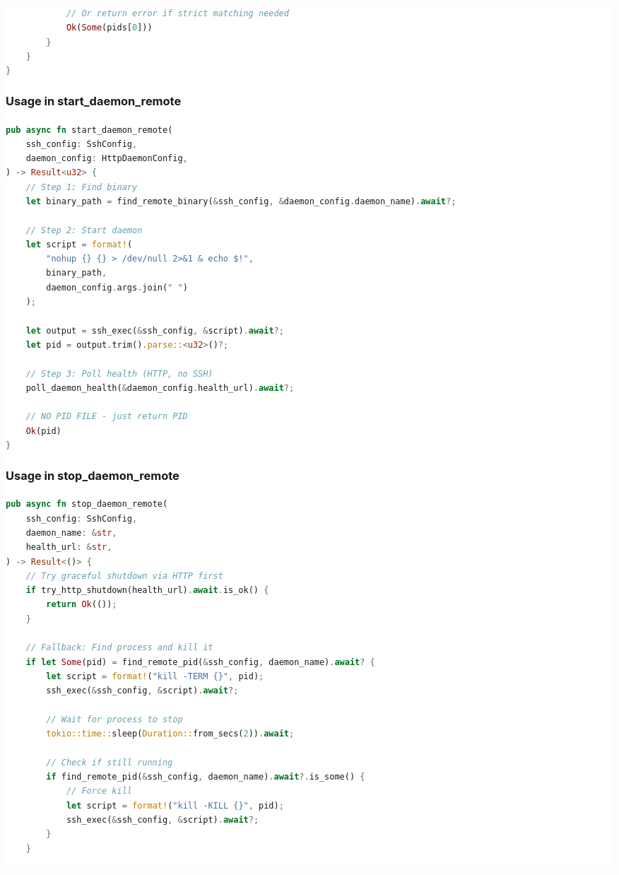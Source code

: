 ```rust
            // Or return error if strict matching needed
            Ok(Some(pids[0]))
        }
    }
}
```

### Usage in start_daemon_remote

```rust
pub async fn start_daemon_remote(
    ssh_config: SshConfig,
    daemon_config: HttpDaemonConfig,
) -> Result<u32> {
    // Step 1: Find binary
    let binary_path = find_remote_binary(&ssh_config, &daemon_config.daemon_name).await?;
    
    // Step 2: Start daemon
    let script = format!(
        "nohup {} {} > /dev/null 2>&1 & echo $!",
        binary_path,
        daemon_config.args.join(" ")
    );
    
    let output = ssh_exec(&ssh_config, &script).await?;
    let pid = output.trim().parse::<u32>()?;
    
    // Step 3: Poll health (HTTP, no SSH)
    poll_daemon_health(&daemon_config.health_url).await?;
    
    // NO PID FILE - just return PID
    Ok(pid)
}
```

### Usage in stop_daemon_remote

```rust
pub async fn stop_daemon_remote(
    ssh_config: SshConfig,
    daemon_name: &str,
    health_url: &str,
) -> Result<()> {
    // Try graceful shutdown via HTTP first
    if try_http_shutdown(health_url).await.is_ok() {
        return Ok(());
    }
    
    // Fallback: Find process and kill it
    if let Some(pid) = find_remote_pid(&ssh_config, daemon_name).await? {
        let script = format!("kill -TERM {}", pid);
        ssh_exec(&ssh_config, &script).await?;
        
        // Wait for process to stop
        tokio::time::sleep(Duration::from_secs(2)).await;
        
        // Check if still running
        if find_remote_pid(&ssh_config, daemon_name).await?.is_some() {
            // Force kill
            let script = format!("kill -KILL {}", pid);
            ssh_exec(&ssh_config, &script).await?;
        }
    }
    
```